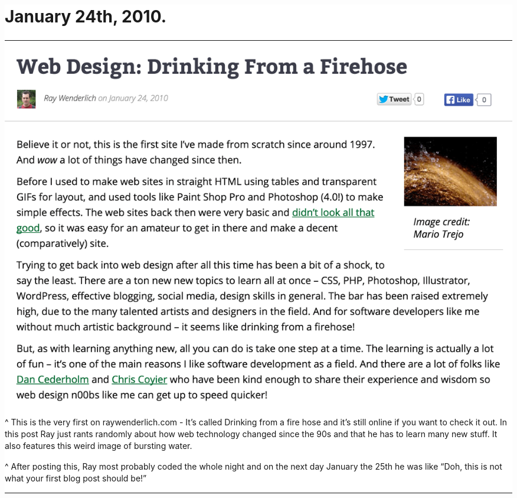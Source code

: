 # January 24th, 2010.
 
---

![inline](images/hose.png)

^ This is the very first on raywenderlich.com - It’s called Drinking from a fire hose and it’s still online if you want to check it out. In this post Ray just rants randomly about how web technology changed since the 90s and that he has to learn many new stuff. It also features this weird image of bursting water.

^ After posting this, Ray most probably coded the whole night and on the next day January the 25th he was like “Doh, this is not what your first blog post should be!”

---
